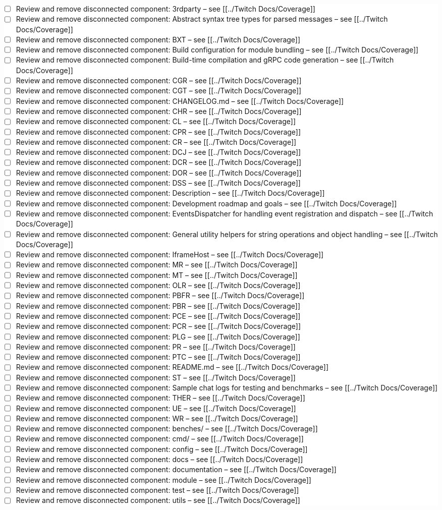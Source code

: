 - [ ] Review and remove disconnected component: 3rdparty – see [[../Twitch Docs/Coverage]]
- [ ] Review and remove disconnected component: Abstract syntax tree types for parsed messages – see [[../Twitch Docs/Coverage]]
- [ ] Review and remove disconnected component: BXT – see [[../Twitch Docs/Coverage]]
- [ ] Review and remove disconnected component: Build configuration for module bundling – see [[../Twitch Docs/Coverage]]
- [ ] Review and remove disconnected component: Build-time compilation and gRPC code generation – see [[../Twitch Docs/Coverage]]
- [ ] Review and remove disconnected component: CGR – see [[../Twitch Docs/Coverage]]
- [ ] Review and remove disconnected component: CGT – see [[../Twitch Docs/Coverage]]
- [ ] Review and remove disconnected component: CHANGELOG.md – see [[../Twitch Docs/Coverage]]
- [ ] Review and remove disconnected component: CHR – see [[../Twitch Docs/Coverage]]
- [ ] Review and remove disconnected component: CL – see [[../Twitch Docs/Coverage]]
- [ ] Review and remove disconnected component: CPR – see [[../Twitch Docs/Coverage]]
- [ ] Review and remove disconnected component: CR – see [[../Twitch Docs/Coverage]]
- [ ] Review and remove disconnected component: DCJ – see [[../Twitch Docs/Coverage]]
- [ ] Review and remove disconnected component: DCR – see [[../Twitch Docs/Coverage]]
- [ ] Review and remove disconnected component: DOR – see [[../Twitch Docs/Coverage]]
- [ ] Review and remove disconnected component: DSS – see [[../Twitch Docs/Coverage]]
- [ ] Review and remove disconnected component: Description – see [[../Twitch Docs/Coverage]]
- [ ] Review and remove disconnected component: Development roadmap and goals – see [[../Twitch Docs/Coverage]]
- [ ] Review and remove disconnected component: EventsDispatcher for handling event registration and dispatch – see [[../Twitch Docs/Coverage]]
- [ ] Review and remove disconnected component: General utility helpers for string operations and object handling – see [[../Twitch Docs/Coverage]]
- [ ] Review and remove disconnected component: IframeHost – see [[../Twitch Docs/Coverage]]
- [ ] Review and remove disconnected component: MR – see [[../Twitch Docs/Coverage]]
- [ ] Review and remove disconnected component: MT – see [[../Twitch Docs/Coverage]]
- [ ] Review and remove disconnected component: OLR – see [[../Twitch Docs/Coverage]]
- [ ] Review and remove disconnected component: PBFR – see [[../Twitch Docs/Coverage]]
- [ ] Review and remove disconnected component: PBR – see [[../Twitch Docs/Coverage]]
- [ ] Review and remove disconnected component: PCE – see [[../Twitch Docs/Coverage]]
- [ ] Review and remove disconnected component: PCR – see [[../Twitch Docs/Coverage]]
- [ ] Review and remove disconnected component: PLG – see [[../Twitch Docs/Coverage]]
- [ ] Review and remove disconnected component: PR – see [[../Twitch Docs/Coverage]]
- [ ] Review and remove disconnected component: PTC – see [[../Twitch Docs/Coverage]]
- [ ] Review and remove disconnected component: README.md – see [[../Twitch Docs/Coverage]]
- [ ] Review and remove disconnected component: ST – see [[../Twitch Docs/Coverage]]
- [ ] Review and remove disconnected component: Sample chat logs for testing and benchmarks – see [[../Twitch Docs/Coverage]]
- [ ] Review and remove disconnected component: THER – see [[../Twitch Docs/Coverage]]
- [ ] Review and remove disconnected component: UE – see [[../Twitch Docs/Coverage]]
- [ ] Review and remove disconnected component: WR – see [[../Twitch Docs/Coverage]]
- [ ] Review and remove disconnected component: benches/ – see [[../Twitch Docs/Coverage]]
- [ ] Review and remove disconnected component: cmd/ – see [[../Twitch Docs/Coverage]]
- [ ] Review and remove disconnected component: config – see [[../Twitch Docs/Coverage]]
- [ ] Review and remove disconnected component: docs – see [[../Twitch Docs/Coverage]]
- [ ] Review and remove disconnected component: documentation – see [[../Twitch Docs/Coverage]]
- [ ] Review and remove disconnected component: module – see [[../Twitch Docs/Coverage]]
- [ ] Review and remove disconnected component: test – see [[../Twitch Docs/Coverage]]
- [ ] Review and remove disconnected component: utils – see [[../Twitch Docs/Coverage]]

